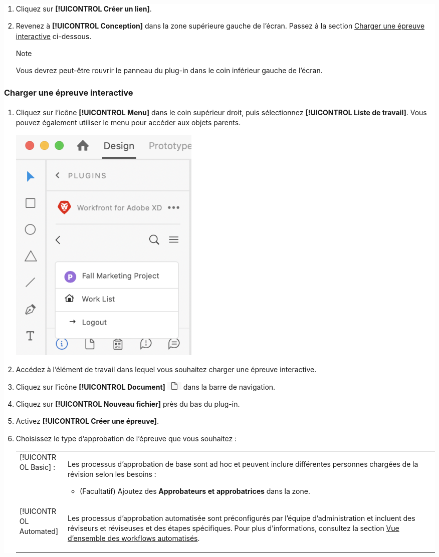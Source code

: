    1. Cliquez sur **[!UICONTROL Créer un lien]**.

1. Revenez à **[!UICONTROL Conception]** dans la zone supérieure gauche de l’écran. Passez à la section [Charger une épreuve interactive](#upload-an-interactive-proof) ci-dessous.

   >[!NOTE]
   >
   >Vous devrez peut-être rouvrir le panneau du plug-in dans le coin inférieur gauche de l’écran.

### Charger une épreuve interactive

1. Cliquez sur l’icône **[!UICONTROL Menu]** dans le coin supérieur droit, puis sélectionnez **[!UICONTROL Liste de travail]**. Vous pouvez également utiliser le menu pour accéder aux objets parents.

   ![](assets/menu-350x440.png)

1. Accédez à l’élément de travail dans lequel vous souhaitez charger une épreuve interactive.
1. Cliquez sur l’icône **[!UICONTROL Document]** ![](assets/documents.png) dans la barre de navigation.

1. Cliquez sur **[!UICONTROL Nouveau fichier]** près du bas du plug-in.
1. Activez **[!UICONTROL Créer une épreuve]**.

1. Choisissez le type d’approbation de l’épreuve que vous souhaitez :

   <table style="table-layout:auto"> 
    <col> 
    <col> 
    <tbody> 
     <tr> 
      <td role="rowheader">[!UICONTROL Basic] : </td> 
      <td> <p>Les processus d’approbation de base sont ad hoc et peuvent inclure différentes personnes chargées de la révision selon les besoins : </p> 
       <ul> 
        <li> <p>(Facultatif) Ajoutez des <strong>Approbateurs et approbatrices</strong> dans la zone.</p> </li> 
       </ul> </td> 
     </tr> 
     <tr> 
      <td role="rowheader">[!UICONTROL Automated]</td> 
      <td> <p>Les processus d’approbation automatisée sont préconfigurés par l’équipe d’administration et incluent des réviseurs et réviseuses et des étapes spécifiques. Pour plus d’informations, consultez la section <a href="../../review-and-approve-work/proofing/proofing-overview/automated-workflow.md" class="MCXref xref">Vue d’ensemble des workflows automatisés</a>.</p> 